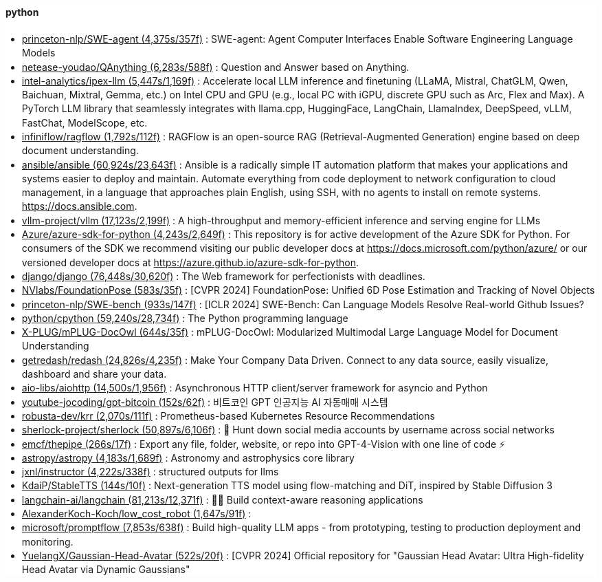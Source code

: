 #### python
* [princeton-nlp/SWE-agent (4,375s/357f)](https://github.com/princeton-nlp/SWE-agent) : SWE-agent: Agent Computer Interfaces Enable Software Engineering Language Models
* [netease-youdao/QAnything (6,283s/588f)](https://github.com/netease-youdao/QAnything) : Question and Answer based on Anything.
* [intel-analytics/ipex-llm (5,447s/1,169f)](https://github.com/intel-analytics/ipex-llm) : Accelerate local LLM inference and finetuning (LLaMA, Mistral, ChatGLM, Qwen, Baichuan, Mixtral, Gemma, etc.) on Intel CPU and GPU (e.g., local PC with iGPU, discrete GPU such as Arc, Flex and Max). A PyTorch LLM library that seamlessly integrates with llama.cpp, HuggingFace, LangChain, LlamaIndex, DeepSpeed, vLLM, FastChat, ModelScope, etc.
* [infiniflow/ragflow (1,792s/112f)](https://github.com/infiniflow/ragflow) : RAGFlow is an open-source RAG (Retrieval-Augmented Generation) engine based on deep document understanding.
* [ansible/ansible (60,924s/23,643f)](https://github.com/ansible/ansible) : Ansible is a radically simple IT automation platform that makes your applications and systems easier to deploy and maintain. Automate everything from code deployment to network configuration to cloud management, in a language that approaches plain English, using SSH, with no agents to install on remote systems. https://docs.ansible.com.
* [vllm-project/vllm (17,123s/2,199f)](https://github.com/vllm-project/vllm) : A high-throughput and memory-efficient inference and serving engine for LLMs
* [Azure/azure-sdk-for-python (4,243s/2,649f)](https://github.com/Azure/azure-sdk-for-python) : This repository is for active development of the Azure SDK for Python. For consumers of the SDK we recommend visiting our public developer docs at https://docs.microsoft.com/python/azure/ or our versioned developer docs at https://azure.github.io/azure-sdk-for-python.
* [django/django (76,448s/30,620f)](https://github.com/django/django) : The Web framework for perfectionists with deadlines.
* [NVlabs/FoundationPose (583s/35f)](https://github.com/NVlabs/FoundationPose) : [CVPR 2024] FoundationPose: Unified 6D Pose Estimation and Tracking of Novel Objects
* [princeton-nlp/SWE-bench (933s/147f)](https://github.com/princeton-nlp/SWE-bench) : [ICLR 2024] SWE-Bench: Can Language Models Resolve Real-world Github Issues?
* [python/cpython (59,240s/28,734f)](https://github.com/python/cpython) : The Python programming language
* [X-PLUG/mPLUG-DocOwl (644s/35f)](https://github.com/X-PLUG/mPLUG-DocOwl) : mPLUG-DocOwl: Modularized Multimodal Large Language Model for Document Understanding
* [getredash/redash (24,826s/4,235f)](https://github.com/getredash/redash) : Make Your Company Data Driven. Connect to any data source, easily visualize, dashboard and share your data.
* [aio-libs/aiohttp (14,500s/1,956f)](https://github.com/aio-libs/aiohttp) : Asynchronous HTTP client/server framework for asyncio and Python
* [youtube-jocoding/gpt-bitcoin (152s/62f)](https://github.com/youtube-jocoding/gpt-bitcoin) : 비트코인 GPT 인공지능 AI 자동매매 시스템
* [robusta-dev/krr (2,070s/111f)](https://github.com/robusta-dev/krr) : Prometheus-based Kubernetes Resource Recommendations
* [sherlock-project/sherlock (50,897s/6,106f)](https://github.com/sherlock-project/sherlock) : 🔎 Hunt down social media accounts by username across social networks
* [emcf/thepipe (266s/17f)](https://github.com/emcf/thepipe) : Export any file, folder, website, or repo into GPT-4-Vision with one line of code ⚡
* [astropy/astropy (4,183s/1,689f)](https://github.com/astropy/astropy) : Astronomy and astrophysics core library
* [jxnl/instructor (4,222s/338f)](https://github.com/jxnl/instructor) : structured outputs for llms
* [KdaiP/StableTTS (144s/10f)](https://github.com/KdaiP/StableTTS) : Next-generation TTS model using flow-matching and DiT, inspired by Stable Diffusion 3
* [langchain-ai/langchain (81,213s/12,371f)](https://github.com/langchain-ai/langchain) : 🦜🔗 Build context-aware reasoning applications
* [AlexanderKoch-Koch/low_cost_robot (1,647s/91f)](https://github.com/AlexanderKoch-Koch/low_cost_robot) : 
* [microsoft/promptflow (7,853s/638f)](https://github.com/microsoft/promptflow) : Build high-quality LLM apps - from prototyping, testing to production deployment and monitoring.
* [YuelangX/Gaussian-Head-Avatar (522s/20f)](https://github.com/YuelangX/Gaussian-Head-Avatar) : [CVPR 2024] Official repository for "Gaussian Head Avatar: Ultra High-fidelity Head Avatar via Dynamic Gaussians"
